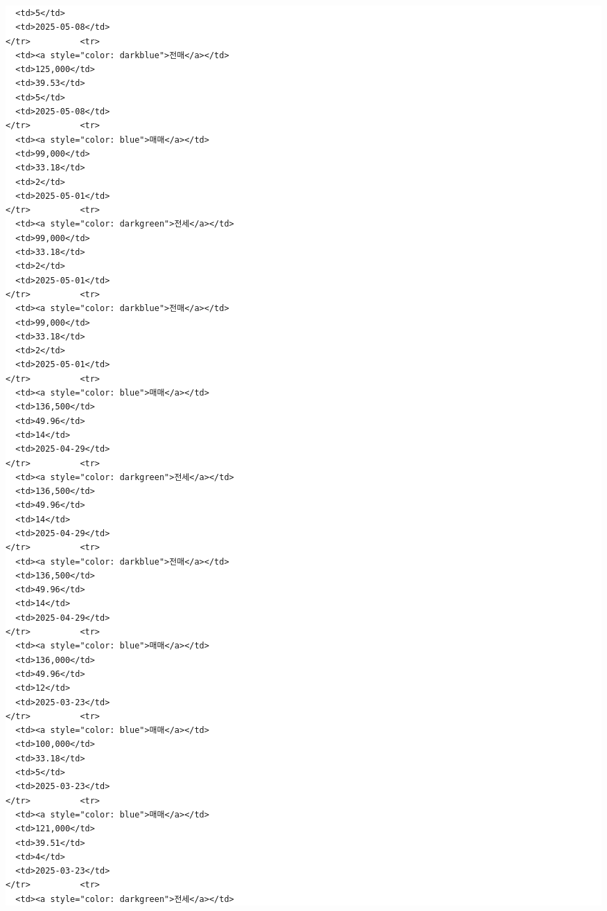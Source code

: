       <td>5</td>
      <td>2025-05-08</td>
    </tr>          <tr>
      <td><a style="color: darkblue">전매</a></td>
      <td>125,000</td>
      <td>39.53</td>
      <td>5</td>
      <td>2025-05-08</td>
    </tr>          <tr>
      <td><a style="color: blue">매매</a></td>
      <td>99,000</td>
      <td>33.18</td>
      <td>2</td>
      <td>2025-05-01</td>
    </tr>          <tr>
      <td><a style="color: darkgreen">전세</a></td>
      <td>99,000</td>
      <td>33.18</td>
      <td>2</td>
      <td>2025-05-01</td>
    </tr>          <tr>
      <td><a style="color: darkblue">전매</a></td>
      <td>99,000</td>
      <td>33.18</td>
      <td>2</td>
      <td>2025-05-01</td>
    </tr>          <tr>
      <td><a style="color: blue">매매</a></td>
      <td>136,500</td>
      <td>49.96</td>
      <td>14</td>
      <td>2025-04-29</td>
    </tr>          <tr>
      <td><a style="color: darkgreen">전세</a></td>
      <td>136,500</td>
      <td>49.96</td>
      <td>14</td>
      <td>2025-04-29</td>
    </tr>          <tr>
      <td><a style="color: darkblue">전매</a></td>
      <td>136,500</td>
      <td>49.96</td>
      <td>14</td>
      <td>2025-04-29</td>
    </tr>          <tr>
      <td><a style="color: blue">매매</a></td>
      <td>136,000</td>
      <td>49.96</td>
      <td>12</td>
      <td>2025-03-23</td>
    </tr>          <tr>
      <td><a style="color: blue">매매</a></td>
      <td>100,000</td>
      <td>33.18</td>
      <td>5</td>
      <td>2025-03-23</td>
    </tr>          <tr>
      <td><a style="color: blue">매매</a></td>
      <td>121,000</td>
      <td>39.51</td>
      <td>4</td>
      <td>2025-03-23</td>
    </tr>          <tr>
      <td><a style="color: darkgreen">전세</a></td>